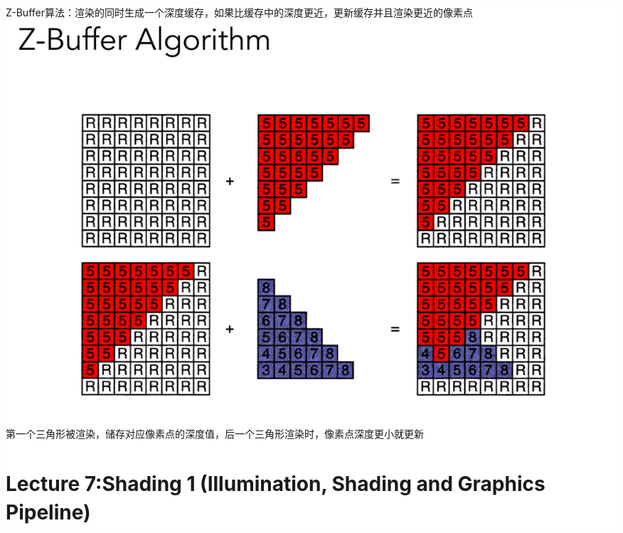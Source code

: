 Z-Buffer算法：渲染的同时生成一个深度缓存，如果比缓存中的深度更近，更新缓存并且渲染更近的像素点![Z-Buffer两个三角形的举例](picture/Z-Buffer两个三角形的举例.png)

第一个三角形被渲染，储存对应像素点的深度值，后一个三角形渲染时，像素点深度更小就更新

# Lecture 7:Shading 1 (Illumination, Shading and Graphics Pipeline)
